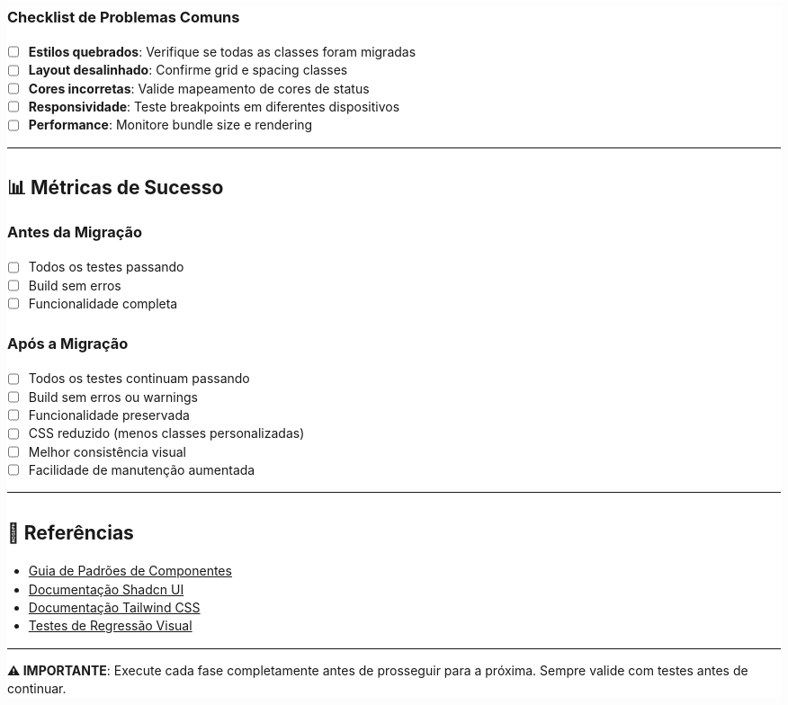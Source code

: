 ### Checklist de Problemas Comuns

- [ ] **Estilos quebrados**: Verifique se todas as classes foram migradas
- [ ] **Layout desalinhado**: Confirme grid e spacing classes
- [ ] **Cores incorretas**: Valide mapeamento de cores de status
- [ ] **Responsividade**: Teste breakpoints em diferentes dispositivos
- [ ] **Performance**: Monitore bundle size e rendering

---

## 📊 Métricas de Sucesso

### Antes da Migração
- [ ] Todos os testes passando
- [ ] Build sem erros
- [ ] Funcionalidade completa

### Após a Migração
- [ ] Todos os testes continuam passando
- [ ] Build sem erros ou warnings
- [ ] Funcionalidade preservada
- [ ] CSS reduzido (menos classes personalizadas)
- [ ] Melhor consistência visual
- [ ] Facilidade de manutenção aumentada

---

## 🔗 Referências

- [Guia de Padrões de Componentes](./GUIA_PADROES_COMPONENTES.md)
- [Documentação Shadcn UI](https://ui.shadcn.com/)
- [Documentação Tailwind CSS](https://tailwindcss.com/docs)
- [Testes de Regressão Visual](./frontend/src/test/visual-regression.test.tsx)

---

**⚠️ IMPORTANTE**: Execute cada fase completamente antes de prosseguir para a próxima. Sempre valide com testes antes de continuar.